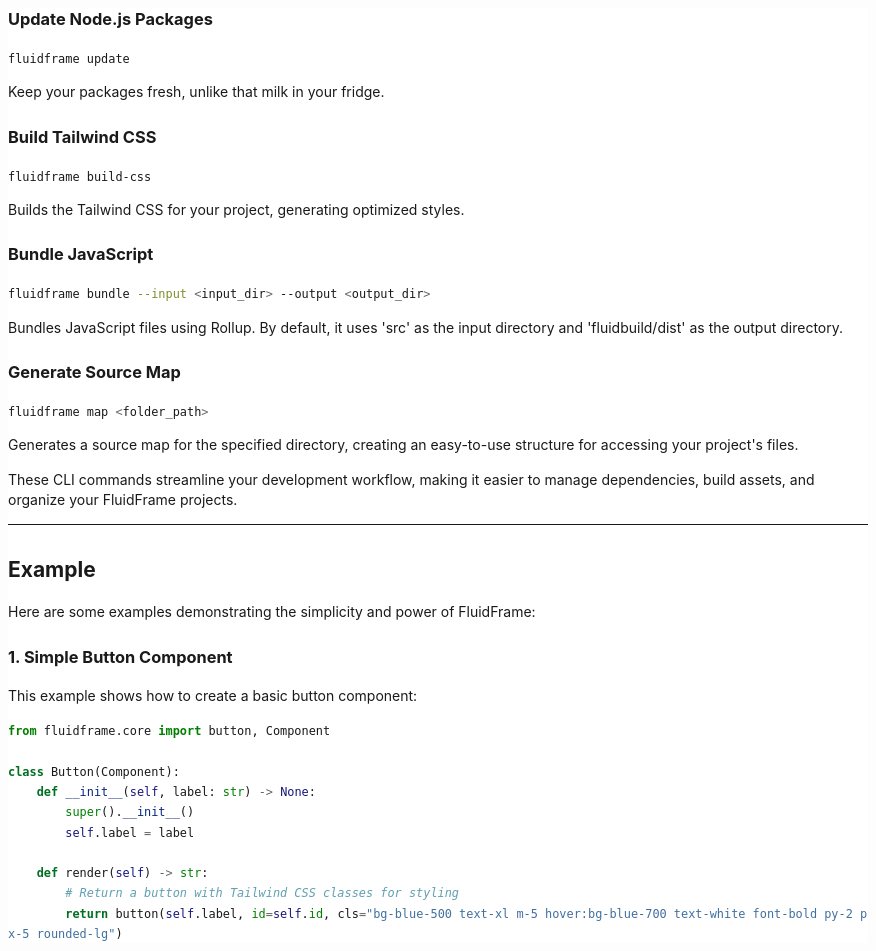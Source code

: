 ### Update Node.js Packages
```bash
fluidframe update
```
Keep your packages fresh, unlike that milk in your fridge.

### Build Tailwind CSS
```bash
fluidframe build-css
```
Builds the Tailwind CSS for your project, generating optimized styles.

### Bundle JavaScript
```bash
fluidframe bundle --input <input_dir> --output <output_dir>
```
Bundles JavaScript files using Rollup. By default, it uses 'src' as the input directory and 'fluidbuild/dist' as the output directory.

### Generate Source Map
```bash
fluidframe map <folder_path>
```
Generates a source map for the specified directory, creating an easy-to-use structure for accessing your project's files.

These CLI commands streamline your development workflow, making it easier to manage dependencies, build assets, and organize your FluidFrame projects.



---

## Example

Here are some examples demonstrating the simplicity and power of FluidFrame:

### 1. Simple Button Component

This example shows how to create a basic button component:

```python
from fluidframe.core import button, Component

class Button(Component):
    def __init__(self, label: str) -> None:
        super().__init__()
        self.label = label

    def render(self) -> str:
        # Return a button with Tailwind CSS classes for styling
        return button(self.label, id=self.id, cls="bg-blue-500 text-xl m-5 hover:bg-blue-700 text-white font-bold py-2 px-5 rounded-lg")

```
